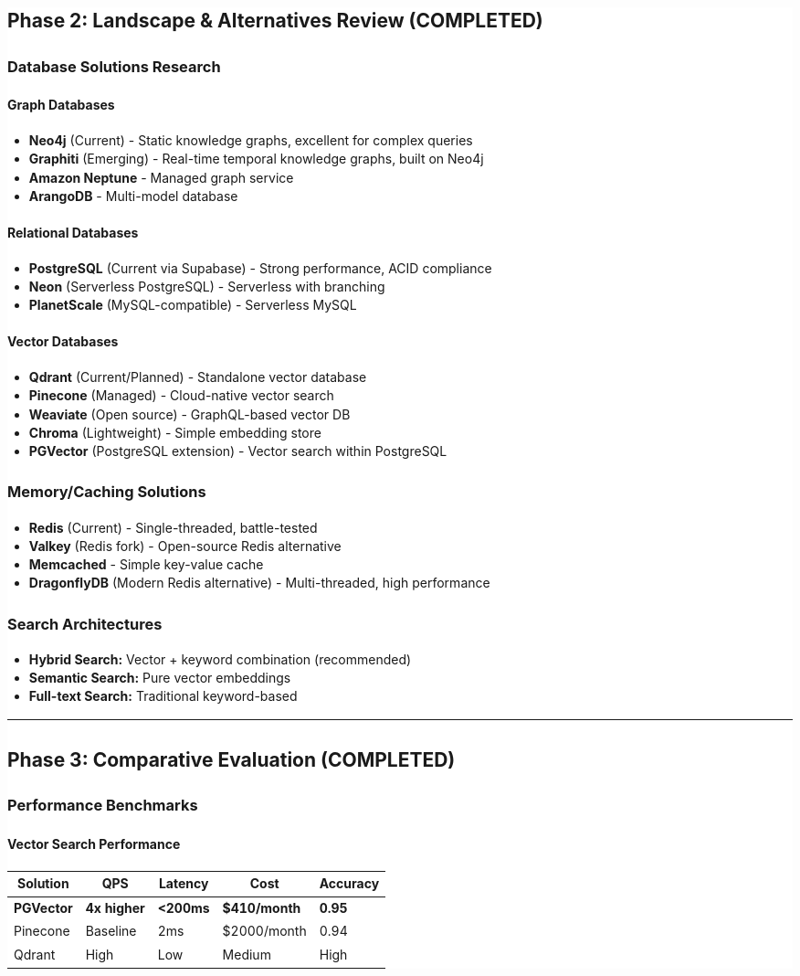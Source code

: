 ## Phase 2: Landscape & Alternatives Review (COMPLETED)

### Database Solutions Research

#### Graph Databases

- **Neo4j** (Current) - Static knowledge graphs, excellent for complex queries
- **Graphiti** (Emerging) - Real-time temporal knowledge graphs, built on Neo4j
- **Amazon Neptune** - Managed graph service
- **ArangoDB** - Multi-model database

#### Relational Databases

- **PostgreSQL** (Current via Supabase) - Strong performance, ACID compliance
- **Neon** (Serverless PostgreSQL) - Serverless with branching
- **PlanetScale** (MySQL-compatible) - Serverless MySQL

#### Vector Databases

- **Qdrant** (Current/Planned) - Standalone vector database
- **Pinecone** (Managed) - Cloud-native vector search
- **Weaviate** (Open source) - GraphQL-based vector DB
- **Chroma** (Lightweight) - Simple embedding store
- **PGVector** (PostgreSQL extension) - Vector search within PostgreSQL

### Memory/Caching Solutions

- **Redis** (Current) - Single-threaded, battle-tested
- **Valkey** (Redis fork) - Open-source Redis alternative
- **Memcached** - Simple key-value cache
- **DragonflyDB** (Modern Redis alternative) - Multi-threaded, high performance

### Search Architectures

- **Hybrid Search:** Vector + keyword combination (recommended)
- **Semantic Search:** Pure vector embeddings
- **Full-text Search:** Traditional keyword-based

---

## Phase 3: Comparative Evaluation (COMPLETED)

### Performance Benchmarks

#### Vector Search Performance

| Solution | QPS | Latency | Cost | Accuracy |
|----------|-----|---------|------|----------|
| **PGVector** | **4x higher** | **<200ms** | **$410/month** | **0.95** |
| Pinecone | Baseline | 2ms | $2000/month | 0.94 |
| Qdrant | High | Low | Medium | High |
